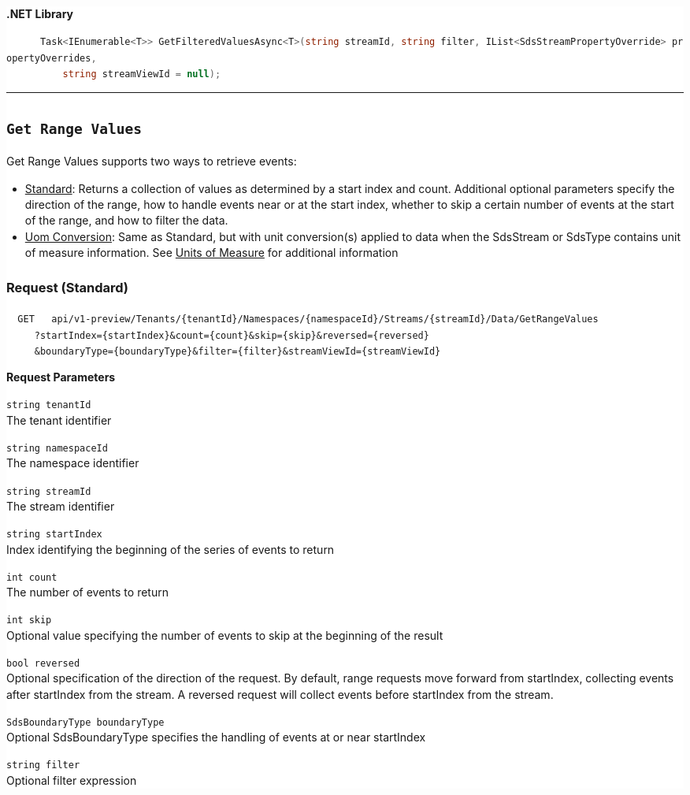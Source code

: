 **.NET Library**
```csharp
      Task<IEnumerable<T>> GetFilteredValuesAsync<T>(string streamId, string filter, IList<SdsStreamPropertyOverride> propertyOverrides,
          string streamViewId = null);
```
***********************

## ``Get Range Values``
Get Range Values supports two ways to retrieve events:
* [Standard](#getrangevaluesstandard): Returns a collection of values as determined by a start index and count. Additional optional parameters specify the direction of the range, how to handle events near or at the start index, whether to skip a certain number of events at the start of the range, and how to filter the data.
* [Uom Conversion](#getrangevaluesuomconversion): Same as Standard, but with unit conversion(s) applied to data when the SdsStream or SdsType contains unit of measure information. See  [Units of Measure](xref:unitsOfMeasure) for additional information 

<a name="getrangevaluesstandard"></a>
### Request (Standard)

      GET	api/v1-preview/Tenants/{tenantId}/Namespaces/{namespaceId}/Streams/{streamId}/Data/GetRangeValues
         ?startIndex={startIndex}&count={count}&skip={skip}&reversed={reversed} 
         &boundaryType={boundaryType}&filter={filter}&streamViewId={streamViewId}

**Request Parameters**

``string tenantId``  
The tenant identifier

``string namespaceId``  
The namespace identifier

``string streamId``  
The stream identifier

``string startIndex``  
Index identifying the beginning of the series of events to return

``int count``  
The number of events to return

``int skip``  
Optional value specifying the number of events to skip at the beginning of the result

``bool reversed``  
Optional specification of the direction of the request. By default, range requests move forward 
from startIndex, collecting events after startIndex from the stream. A reversed request will 
collect events before startIndex from the stream.

``SdsBoundaryType boundaryType``  
Optional SdsBoundaryType specifies the handling of events at or near startIndex

``string filter``  
Optional filter expression
